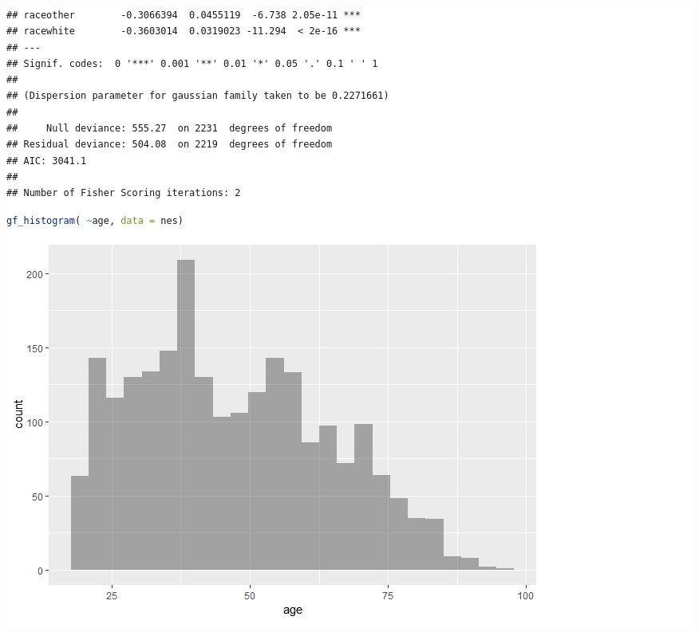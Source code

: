     ## raceother        -0.3066394  0.0455119  -6.738 2.05e-11 ***
    ## racewhite        -0.3603014  0.0319023 -11.294  < 2e-16 ***
    ## ---
    ## Signif. codes:  0 '***' 0.001 '**' 0.01 '*' 0.05 '.' 0.1 ' ' 1
    ## 
    ## (Dispersion parameter for gaussian family taken to be 0.2271661)
    ## 
    ##     Null deviance: 555.27  on 2231  degrees of freedom
    ## Residual deviance: 504.08  on 2219  degrees of freedom
    ## AIC: 3041.1
    ## 
    ## Number of Fisher Scoring iterations: 2

``` r
gf_histogram( ~age, data = nes)
```

![](Case_Study_3_files/figure-markdown_github/unnamed-chunk-2-1.png)

